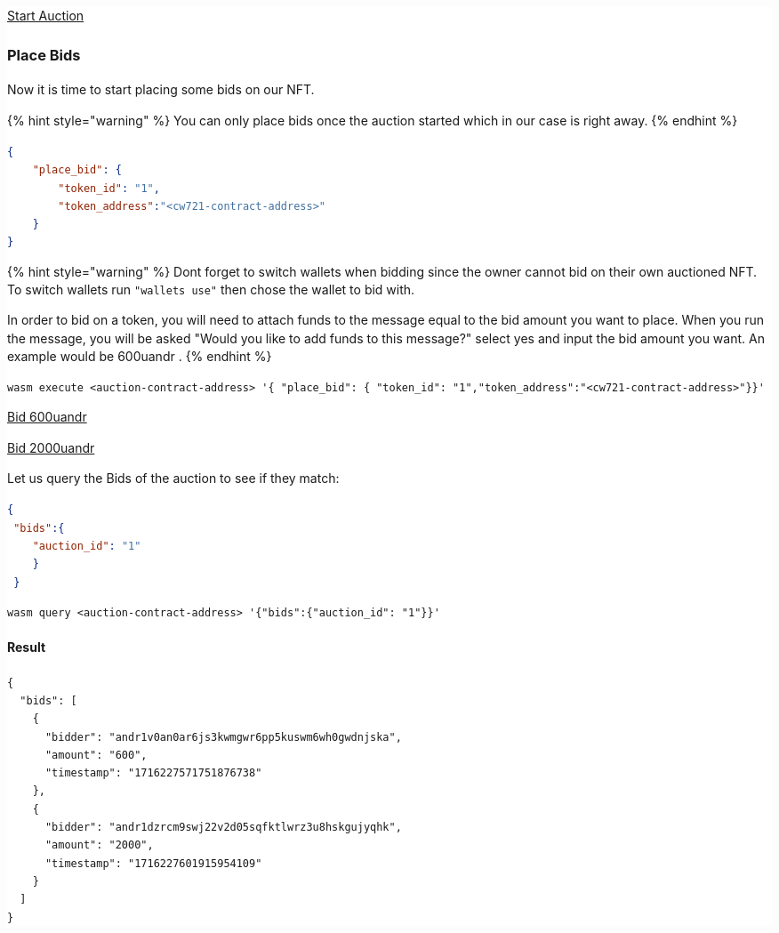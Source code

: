 [Start Auction](https://explorer.testnet.andromedaprotocol.io/galileo-4/tx/E2A38BD6DCAF8BFA6A4F0AF4E4CB3E52C907289C3D1E3543A550D1980A214C13)

### Place Bids

Now it is time to start placing some bids on our NFT.&#x20;

{% hint style="warning" %}
You can only place bids once the auction started which in our case is right away.
{% endhint %}

```json
{
    "place_bid": {
        "token_id": "1",
        "token_address":"<cw721-contract-address>"
    }
}
```

{% hint style="warning" %}
Dont forget to switch wallets when bidding since the owner cannot bid on their own auctioned NFT. To switch wallets run `"wallets use"` then chose the wallet to bid with.

In order to bid on a token, you will need to attach funds to the message equal to the bid amount you want to place. When you run the message, you will be asked "Would you like to add funds to this message?" select yes and input the bid amount you want. An example would be 600uandr .&#x20;
{% endhint %}

```
wasm execute <auction-contract-address> '{ "place_bid": { "token_id": "1","token_address":"<cw721-contract-address>"}}'
```

[Bid 600uandr](https://explorer.testnet.andromedaprotocol.io/galileo-4/tx/E558080BF884D67B5426BE853A0D20CC3AC0B33E6CF912E0733AB9AF242BD26E)

[Bid 2000uandr](https://explorer.testnet.andromedaprotocol.io/galileo-4/tx/9D2644BFEAB4778A9C6AAE653CE837A6E4E43ED2F27320ED9393BED33D18A661)

Let us query the Bids of the auction to see if they match:

```json
{
 "bids":{
    "auction_id": "1"
    }
 }
```

```
wasm query <auction-contract-address> '{"bids":{"auction_id": "1"}}' 
```

#### Result

```
{
  "bids": [
    {
      "bidder": "andr1v0an0ar6js3kwmgwr6pp5kuswm6wh0gwdnjska",
      "amount": "600",
      "timestamp": "1716227571751876738"
    },
    {
      "bidder": "andr1dzrcm9swj22v2d05sqfktlwrz3u8hskgujyqhk",
      "amount": "2000",
      "timestamp": "1716227601915954109"
    }
  ]
}
```